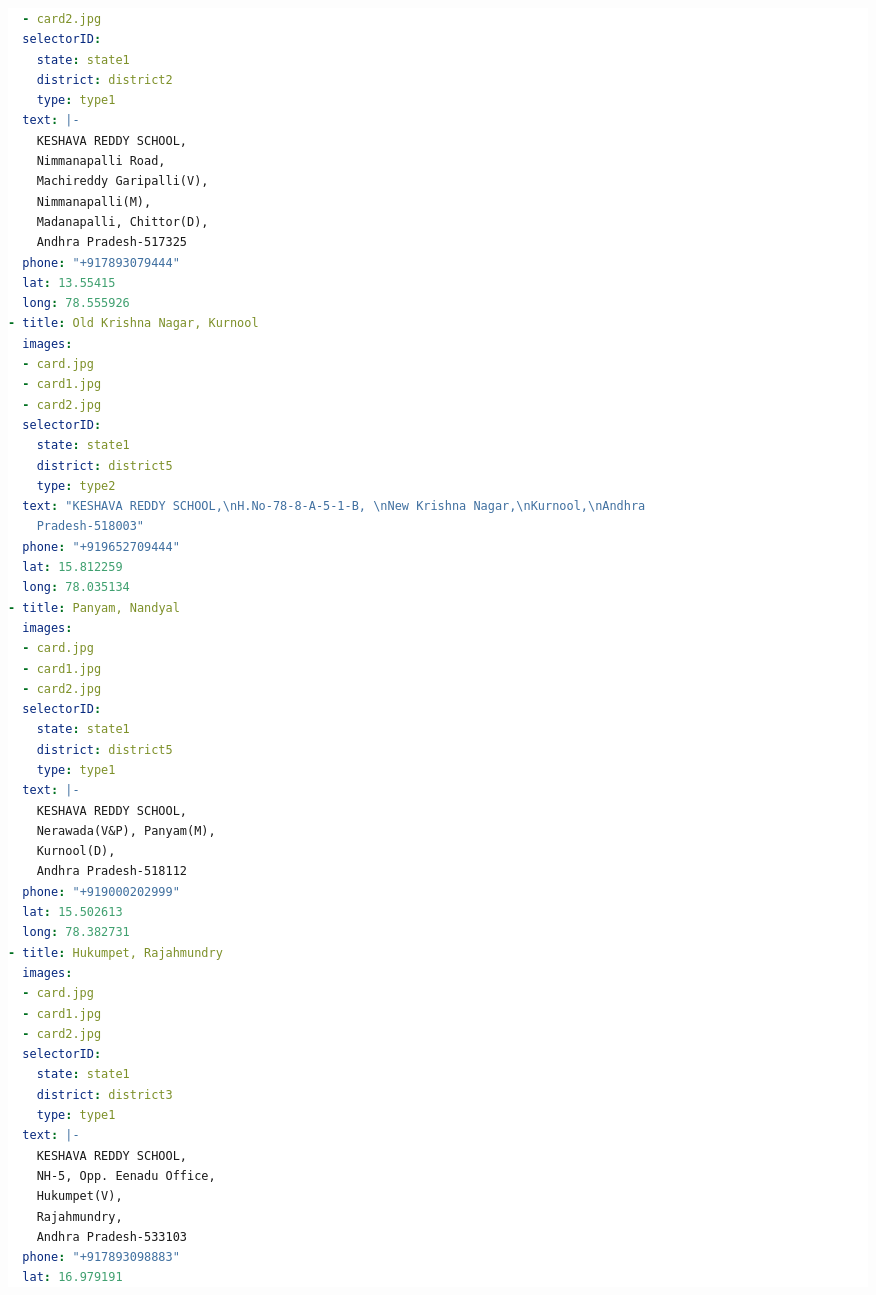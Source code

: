 ```yaml
  - card2.jpg
  selectorID:
    state: state1
    district: district2
    type: type1
  text: |-
    KESHAVA REDDY SCHOOL,
    Nimmanapalli Road,
    Machireddy Garipalli(V),
    Nimmanapalli(M),
    Madanapalli, Chittor(D),
    Andhra Pradesh-517325
  phone: "+917893079444"
  lat: 13.55415
  long: 78.555926
- title: Old Krishna Nagar, Kurnool
  images:
  - card.jpg
  - card1.jpg
  - card2.jpg
  selectorID:
    state: state1
    district: district5
    type: type2
  text: "KESHAVA REDDY SCHOOL,\nH.No-78-8-A-5-1-B, \nNew Krishna Nagar,\nKurnool,\nAndhra
    Pradesh-518003"
  phone: "+919652709444"
  lat: 15.812259
  long: 78.035134
- title: Panyam, Nandyal
  images:
  - card.jpg
  - card1.jpg
  - card2.jpg
  selectorID:
    state: state1
    district: district5
    type: type1
  text: |-
    KESHAVA REDDY SCHOOL,
    Nerawada(V&P), Panyam(M),
    Kurnool(D),
    Andhra Pradesh-518112
  phone: "+919000202999"
  lat: 15.502613
  long: 78.382731
- title: Hukumpet, Rajahmundry
  images:
  - card.jpg
  - card1.jpg
  - card2.jpg
  selectorID:
    state: state1
    district: district3
    type: type1
  text: |-
    KESHAVA REDDY SCHOOL,
    NH-5, Opp. Eenadu Office,
    Hukumpet(V),
    Rajahmundry,
    Andhra Pradesh-533103
  phone: "+917893098883"
  lat: 16.979191
```